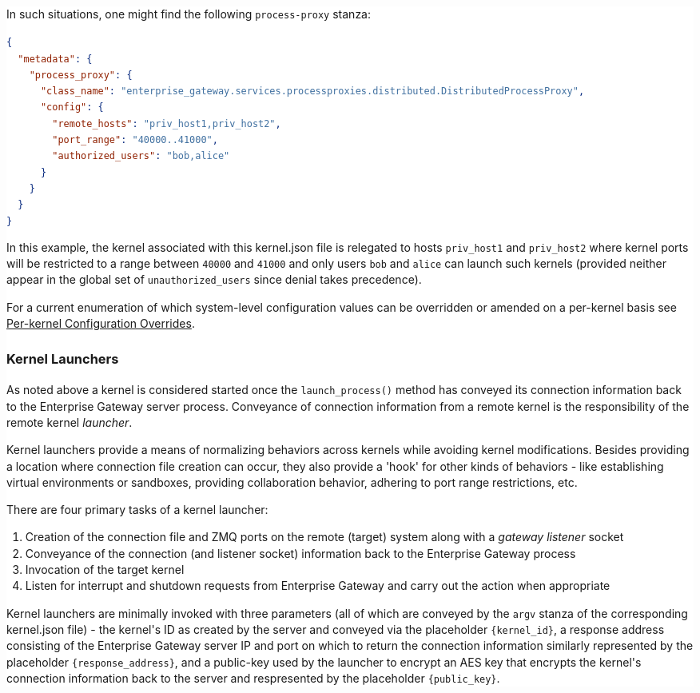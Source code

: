 In such situations, one might find the following `process-proxy` stanza:

```json
{
  "metadata": {
    "process_proxy": {
      "class_name": "enterprise_gateway.services.processproxies.distributed.DistributedProcessProxy",
      "config": {
        "remote_hosts": "priv_host1,priv_host2",
        "port_range": "40000..41000",
        "authorized_users": "bob,alice"
      }
    }
  }
}
```

In this example, the kernel associated with this kernel.json file is relegated to hosts `priv_host1` and `priv_host2` 
where kernel ports will be restricted to a range between `40000` and `41000` and only users `bob` and `alice` can 
launch such kernels (provided neither appear in the global set of `unauthorized_users` since denial takes precedence).

For a current enumeration of which system-level configuration values can be overridden or amended on a per-kernel basis
see [Per-kernel Configuration Overrides](config-options.html#per-kernel-configuration-overrides).

### Kernel Launchers
As noted above a kernel is considered started once the `launch_process()` method has conveyed its connection information back to the Enterprise Gateway server process. Conveyance of connection information from a remote kernel is the responsibility of the remote kernel _launcher_.

Kernel launchers provide a means of normalizing behaviors across kernels while avoiding kernel modifications. Besides providing a location where connection file creation can occur, they also provide a 'hook' for other kinds of behaviors - like establishing virtual environments or sandboxes, providing collaboration behavior, adhering to port range restrictions, etc.

There are four primary tasks of a kernel launcher:
1. Creation of the connection file and ZMQ ports on the remote (target) system along with a _gateway listener_ socket
2. Conveyance of the connection (and listener socket) information back to the Enterprise Gateway process
3. Invocation of the target kernel
4. Listen for interrupt and shutdown requests from Enterprise Gateway and carry out the action when appropriate

Kernel launchers are minimally invoked with three parameters (all of which are conveyed by the `argv` stanza of the corresponding kernel.json file) - the kernel's ID as created by the server and conveyed via the placeholder `{kernel_id}`, a response address consisting of the Enterprise Gateway server IP and port on which to return the connection information similarly represented by the placeholder `{response_address}`, and a public-key used by the launcher to encrypt an AES key that encrypts the kernel's connection information back to the server and respresented by the placeholder `{public_key}`.  
